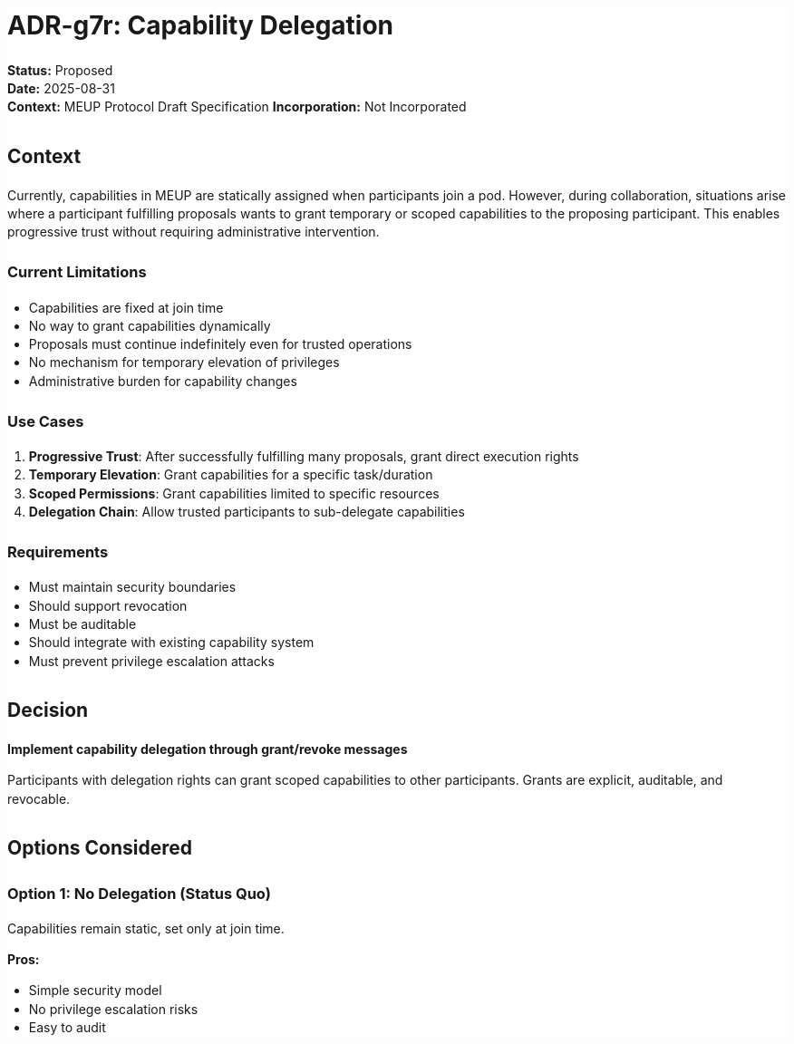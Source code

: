 # ADR-g7r: Capability Delegation

**Status:** Proposed  
**Date:** 2025-08-31  
**Context:** MEUP Protocol Draft Specification
**Incorporation:** Not Incorporated

## Context

Currently, capabilities in MEUP are statically assigned when participants join a pod. However, during collaboration, situations arise where a participant fulfilling proposals wants to grant temporary or scoped capabilities to the proposing participant. This enables progressive trust without requiring administrative intervention.

### Current Limitations
- Capabilities are fixed at join time
- No way to grant capabilities dynamically
- Proposals must continue indefinitely even for trusted operations
- No mechanism for temporary elevation of privileges
- Administrative burden for capability changes

### Use Cases
1. **Progressive Trust**: After successfully fulfilling many proposals, grant direct execution rights
2. **Temporary Elevation**: Grant capabilities for a specific task/duration
3. **Scoped Permissions**: Grant capabilities limited to specific resources
4. **Delegation Chain**: Allow trusted participants to sub-delegate capabilities

### Requirements
- Must maintain security boundaries
- Should support revocation
- Must be auditable
- Should integrate with existing capability system
- Must prevent privilege escalation attacks

## Decision

**Implement capability delegation through grant/revoke messages**

Participants with delegation rights can grant scoped capabilities to other participants. Grants are explicit, auditable, and revocable.

## Options Considered

### Option 1: No Delegation (Status Quo)

Capabilities remain static, set only at join time.

**Pros:**
- Simple security model
- No privilege escalation risks
- Easy to audit
